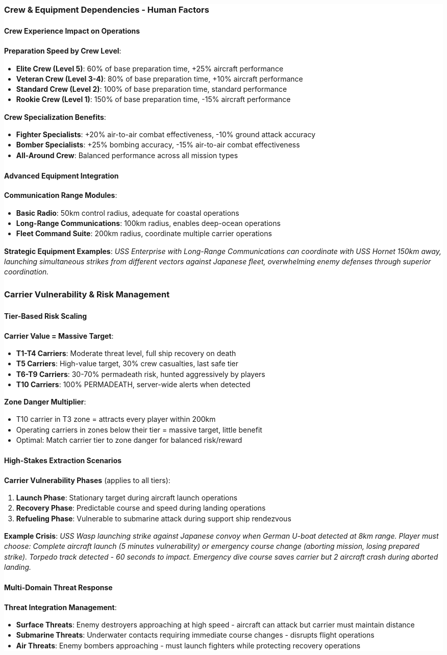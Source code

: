 ### **Crew & Equipment Dependencies - Human Factors**

#### **Crew Experience Impact on Operations**
**Preparation Speed by Crew Level**:
- **Elite Crew (Level 5)**: 60% of base preparation time, +25% aircraft performance
- **Veteran Crew (Level 3-4)**: 80% of base preparation time, +10% aircraft performance  
- **Standard Crew (Level 2)**: 100% of base preparation time, standard performance
- **Rookie Crew (Level 1)**: 150% of base preparation time, -15% aircraft performance

**Crew Specialization Benefits**:
- **Fighter Specialists**: +20% air-to-air combat effectiveness, -10% ground attack accuracy
- **Bomber Specialists**: +25% bombing accuracy, -15% air-to-air combat effectiveness
- **All-Around Crew**: Balanced performance across all mission types

#### **Advanced Equipment Integration**
**Communication Range Modules**:
- **Basic Radio**: 50km control radius, adequate for coastal operations
- **Long-Range Communications**: 100km radius, enables deep-ocean operations
- **Fleet Command Suite**: 200km radius, coordinate multiple carrier operations

**Strategic Equipment Examples**: *USS Enterprise with Long-Range Communications can coordinate with USS Hornet 150km away, launching simultaneous strikes from different vectors against Japanese fleet, overwhelming enemy defenses through superior coordination.*

### **Carrier Vulnerability & Risk Management**

#### **Tier-Based Risk Scaling**

**Carrier Value = Massive Target**:
- **T1-T4 Carriers**: Moderate threat level, full ship recovery on death
- **T5 Carriers**: High-value target, 30% crew casualties, last safe tier
- **T6-T9 Carriers**: 30-70% permadeath risk, hunted aggressively by players
- **T10 Carriers**: 100% PERMADEATH, server-wide alerts when detected

**Zone Danger Multiplier**:
- T10 carrier in T3 zone = attracts every player within 200km
- Operating carriers in zones below their tier = massive target, little benefit
- Optimal: Match carrier tier to zone danger for balanced risk/reward

#### **High-Stakes Extraction Scenarios**

**Carrier Vulnerability Phases** (applies to all tiers):
1. **Launch Phase**: Stationary target during aircraft launch operations
2. **Recovery Phase**: Predictable course and speed during landing operations  
3. **Refueling Phase**: Vulnerable to submarine attack during support ship rendezvous

**Example Crisis**: *USS Wasp launching strike against Japanese convoy when German U-boat detected at 8km range. Player must choose: Complete aircraft launch (5 minutes vulnerability) or emergency course change (aborting mission, losing prepared strike). Torpedo track detected - 60 seconds to impact. Emergency dive course saves carrier but 2 aircraft crash during aborted landing.*

#### **Multi-Domain Threat Response**
**Threat Integration Management**:
- **Surface Threats**: Enemy destroyers approaching at high speed - aircraft can attack but carrier must maintain distance
- **Submarine Threats**: Underwater contacts requiring immediate course changes - disrupts flight operations
- **Air Threats**: Enemy bombers approaching - must launch fighters while protecting recovery operations
